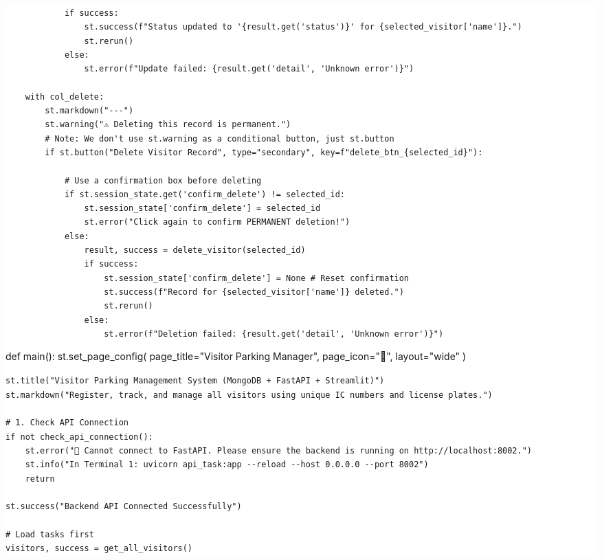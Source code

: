                 if success:
                    st.success(f"Status updated to '{result.get('status')}' for {selected_visitor['name']}.")
                    st.rerun()
                else:
                    st.error(f"Update failed: {result.get('detail', 'Unknown error')}")

        with col_delete:
            st.markdown("---")
            st.warning("⚠️ Deleting this record is permanent.")
            # Note: We don't use st.warning as a conditional button, just st.button
            if st.button("Delete Visitor Record", type="secondary", key=f"delete_btn_{selected_id}"):
                
                # Use a confirmation box before deleting
                if st.session_state.get('confirm_delete') != selected_id:
                    st.session_state['confirm_delete'] = selected_id
                    st.error("Click again to confirm PERMANENT deletion!")
                else:
                    result, success = delete_visitor(selected_id)
                    if success:
                        st.session_state['confirm_delete'] = None # Reset confirmation
                        st.success(f"Record for {selected_visitor['name']} deleted.")
                        st.rerun()
                    else:
                        st.error(f"Deletion failed: {result.get('detail', 'Unknown error')}")


def main():
    st.set_page_config(
        page_title="Visitor Parking Manager",
        page_icon="🚗",
        layout="wide"
    )
    
    st.title("Visitor Parking Management System (MongoDB + FastAPI + Streamlit)")
    st.markdown("Register, track, and manage all visitors using unique IC numbers and license plates.")

    # 1. Check API Connection
    if not check_api_connection():
        st.error("🛑 Cannot connect to FastAPI. Please ensure the backend is running on http://localhost:8002.")
        st.info("In Terminal 1: uvicorn api_task:app --reload --host 0.0.0.0 --port 8002")
        return
    
    st.success("Backend API Connected Successfully")

    # Load tasks first
    visitors, success = get_all_visitors()
    